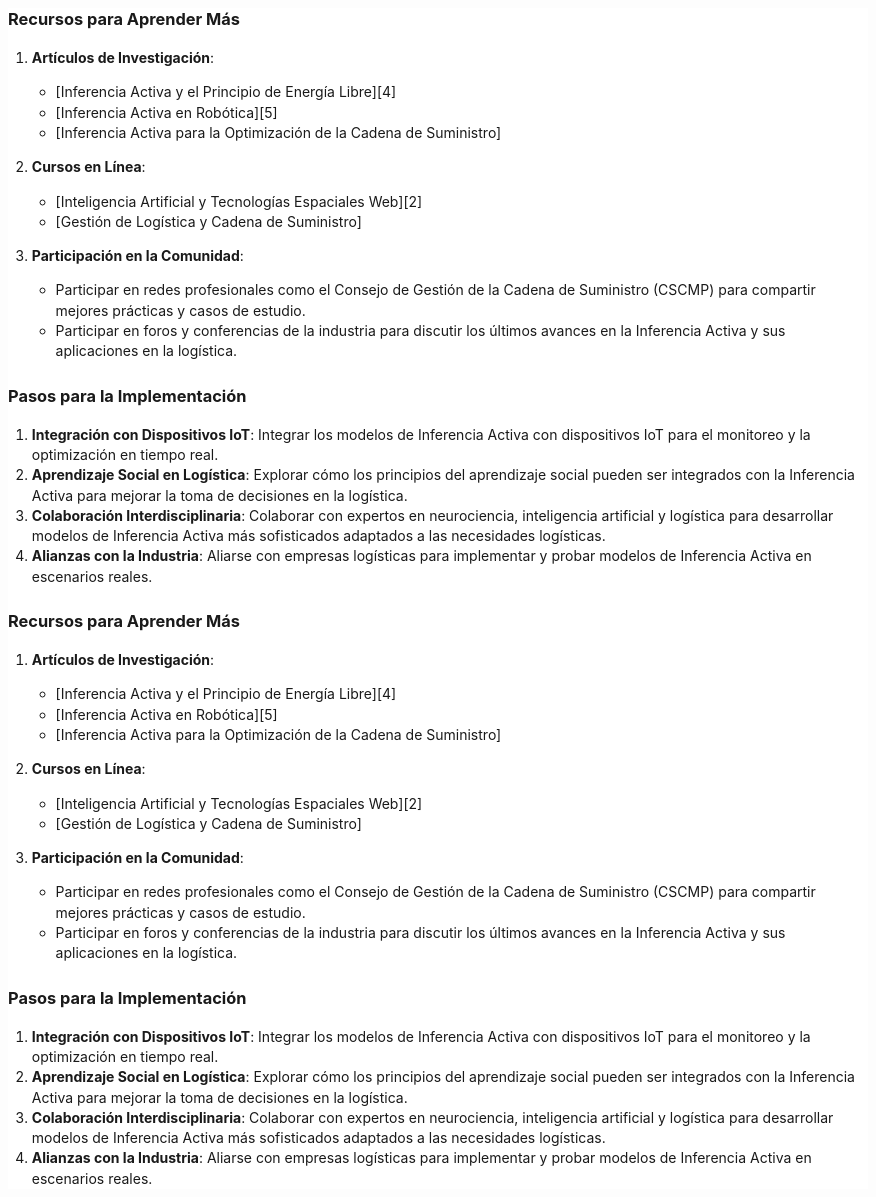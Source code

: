 ### Recursos para Aprender Más

1. **Artículos de Investigación**:
   - [Inferencia Activa y el Principio de Energía Libre][4]
   - [Inferencia Activa en Robótica][5]
   - [Inferencia Activa para la Optimización de la Cadena de Suministro]

2. **Cursos en Línea**:
   - [Inteligencia Artificial y Tecnologías Espaciales Web][2]
   - [Gestión de Logística y Cadena de Suministro]

3. **Participación en la Comunidad**:
   - Participar en redes profesionales como el Consejo de Gestión de la Cadena de Suministro (CSCMP) para compartir mejores prácticas y casos de estudio.
   - Participar en foros y conferencias de la industria para discutir los últimos avances en la Inferencia Activa y sus aplicaciones en la logística.

### Pasos para la Implementación

1. **Integración con Dispositivos IoT**: Integrar los modelos de Inferencia Activa con dispositivos IoT para el monitoreo y la optimización en tiempo real.
2. **Aprendizaje Social en Logística**: Explorar cómo los principios del aprendizaje social pueden ser integrados con la Inferencia Activa para mejorar la toma de decisiones en la logística.
3. **Colaboración Interdisciplinaria**: Colaborar con expertos en neurociencia, inteligencia artificial y logística para desarrollar modelos de Inferencia Activa más sofisticados adaptados a las necesidades logísticas.
4. **Alianzas con la Industria**: Aliarse con empresas logísticas para implementar y probar modelos de Inferencia Activa en escenarios reales.

### Recursos para Aprender Más

1. **Artículos de Investigación**:
   - [Inferencia Activa y el Principio de Energía Libre][4]
   - [Inferencia Activa en Robótica][5]
   - [Inferencia Activa para la Optimización de la Cadena de Suministro]

2. **Cursos en Línea**:
   - [Inteligencia Artificial y Tecnologías Espaciales Web][2]
   - [Gestión de Logística y Cadena de Suministro]

3. **Participación en la Comunidad**:
   - Participar en redes profesionales como el Consejo de Gestión de la Cadena de Suministro (CSCMP) para compartir mejores prácticas y casos de estudio.
   - Participar en foros y conferencias de la industria para discutir los últimos avances en la Inferencia Activa y sus aplicaciones en la logística.

### Pasos para la Implementación

1. **Integración con Dispositivos IoT**: Integrar los modelos de Inferencia Activa con dispositivos IoT para el monitoreo y la optimización en tiempo real.
2. **Aprendizaje Social en Logística**: Explorar cómo los principios del aprendizaje social pueden ser integrados con la Inferencia Activa para mejorar la toma de decisiones en la logística.
3. **Colaboración Interdisciplinaria**: Colaborar con expertos en neurociencia, inteligencia artificial y logística para desarrollar modelos de Inferencia Activa más sofisticados adaptados a las necesidades logísticas.
4. **Alianzas con la Industria**: Aliarse con empresas logísticas para implementar y probar modelos de Inferencia Activa en escenarios reales.
